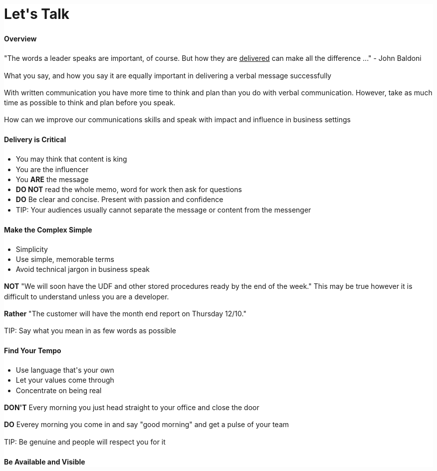 # Let's Talk
<section>
    <div class='container-fluid'>
<section>
        <div class='row'>
            <div class='col-md-4'>
                <h4>Overview</h4>
                <p class='quote'>"The words a leader speaks are important, of course. But how they are <span style='text-decoration: underline;'>delivered</span> can make all the difference ..." - John Baldoni</p>
                <p>What you say, and how you say it are equally important in delivering a verbal message successfully</p>
                <p>With written communication you have more time to think and plan than you do with verbal communication.  However, take as much time as possible to think and plan before you speak.</p>
                <p>How can we improve our communications skills and speak with impact and influence in business settings</p>
            </div>
            <div class='col-md-4'>
                <h4>Delivery is Critical</h4>
                <ul>
                    <li>You may think that content is king</li>
                    <li>You are the influencer</li>
                    <li>You <strong>ARE</strong> the message</li>
                    <li class='red'><strong>DO NOT</strong> read the whole memo, word for work then ask for questions</li>
                    <li class='green'><strong>DO</strong> Be clear and concise. Present with passion and confidence</li>
                    <li class='tip'>TIP: Your audiences usually cannot separate the message or content from the messenger</li>
                </ul>
            </div>
            <div class='col-md-4'>
                <h4>Make the Complex Simple</h4>
                <ul>
                    <li>Simplicity</li>
                    <li>Use simple, memorable terms</li>
                    <li>Avoid technical jargon in business speak</li>
                </ul>
                <p><span class='red'><strong>NOT</strong> "We will soon have the UDF and other stored procedures ready by the end of the week."</span> This may be true however it is difficult to understand unless you are a developer.</p>
                <p><span class='green'><strong>Rather</strong> "The customer will have the month end report on Thursday 12/10."</span></p>
                <p class='tip'>TIP: Say what you mean in as few words as possible</p>
            </div>
        </div>
        <div class='row'>
            <div class='col-md-4'>
                <h4>Find Your Tempo</h4>
                <ul>
                    <li>Use language that's your own</li>
                    <li>Let your values come through</li>
                    <li>Concentrate on being real</li>
                </ul>
                <p><span class='red'><strong>DON'T</strong> Every morning you just head straight to your office and close the door</p>
                <p><span class='green'><strong>DO</strong> Everey morning you come in and say "good morning" and get a pulse of your team</span></p>
                <p class='tip'>TIP: Be genuine and people will respect you for it</p>
            </div>
            <div class='col-md-4'>
                <h4>Be Available and Visible</h4>
                <ul>
